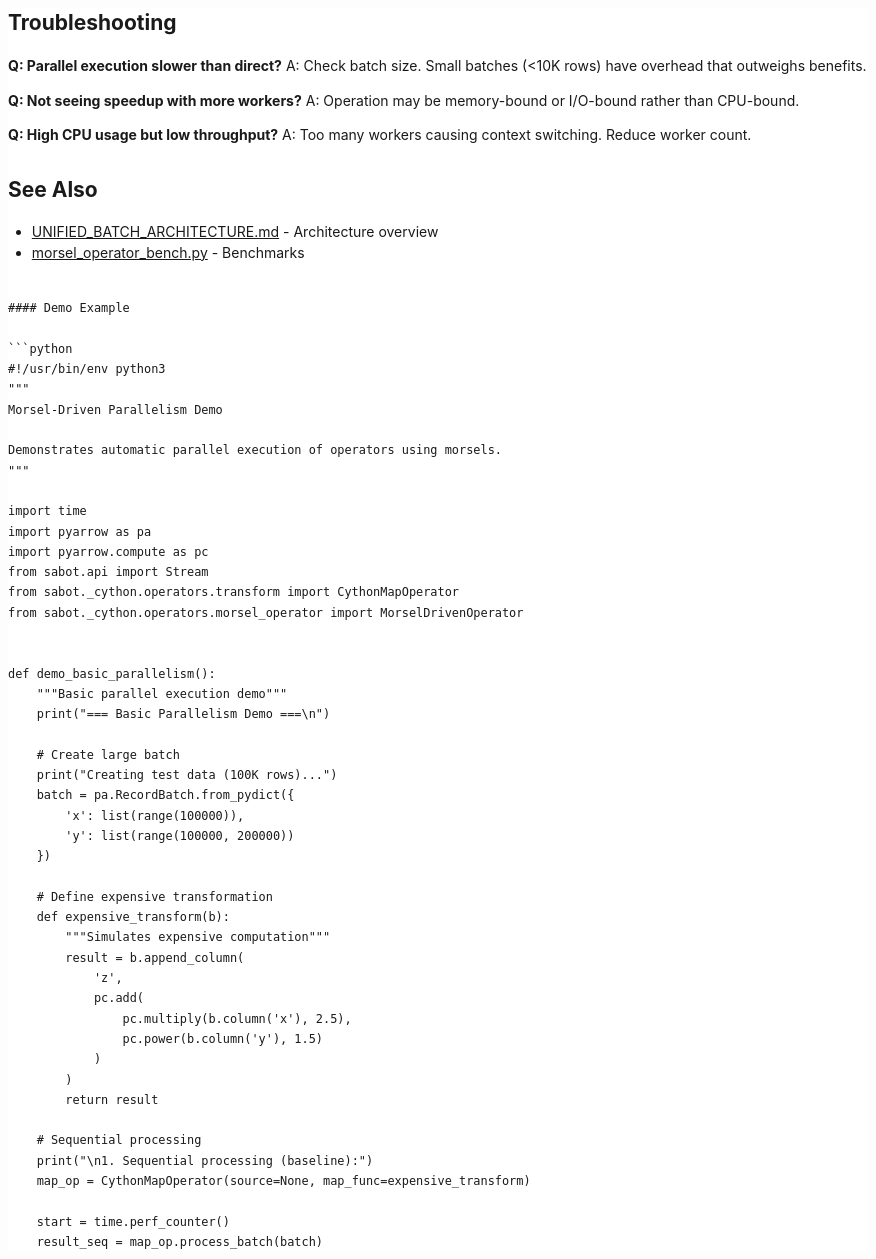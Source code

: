 ## Troubleshooting

**Q: Parallel execution slower than direct?**
A: Check batch size. Small batches (<10K rows) have overhead that outweighs benefits.

**Q: Not seeing speedup with more workers?**
A: Operation may be memory-bound or I/O-bound rather than CPU-bound.

**Q: High CPU usage but low throughput?**
A: Too many workers causing context switching. Reduce worker count.

## See Also

- [UNIFIED_BATCH_ARCHITECTURE.md](../design/UNIFIED_BATCH_ARCHITECTURE.md) - Architecture overview
- [morsel_operator_bench.py](../../benchmarks/morsel_operator_bench.py) - Benchmarks
```

#### Demo Example

```python
#!/usr/bin/env python3
"""
Morsel-Driven Parallelism Demo

Demonstrates automatic parallel execution of operators using morsels.
"""

import time
import pyarrow as pa
import pyarrow.compute as pc
from sabot.api import Stream
from sabot._cython.operators.transform import CythonMapOperator
from sabot._cython.operators.morsel_operator import MorselDrivenOperator


def demo_basic_parallelism():
    """Basic parallel execution demo"""
    print("=== Basic Parallelism Demo ===\n")

    # Create large batch
    print("Creating test data (100K rows)...")
    batch = pa.RecordBatch.from_pydict({
        'x': list(range(100000)),
        'y': list(range(100000, 200000))
    })

    # Define expensive transformation
    def expensive_transform(b):
        """Simulates expensive computation"""
        result = b.append_column(
            'z',
            pc.add(
                pc.multiply(b.column('x'), 2.5),
                pc.power(b.column('y'), 1.5)
            )
        )
        return result

    # Sequential processing
    print("\n1. Sequential processing (baseline):")
    map_op = CythonMapOperator(source=None, map_func=expensive_transform)

    start = time.perf_counter()
    result_seq = map_op.process_batch(batch)
```